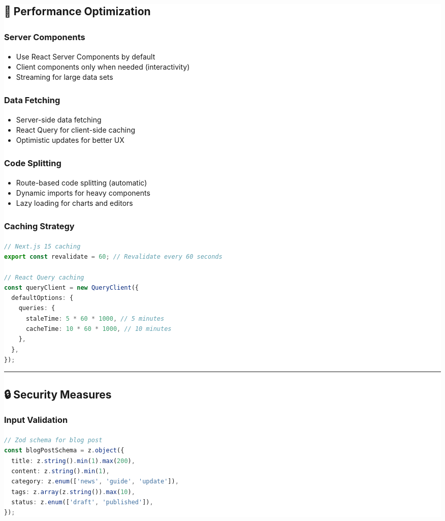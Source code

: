 
## 🚀 Performance Optimization

### Server Components
- Use React Server Components by default
- Client components only when needed (interactivity)
- Streaming for large data sets

### Data Fetching
- Server-side data fetching
- React Query for client-side caching
- Optimistic updates for better UX

### Code Splitting
- Route-based code splitting (automatic)
- Dynamic imports for heavy components
- Lazy loading for charts and editors

### Caching Strategy
```typescript
// Next.js 15 caching
export const revalidate = 60; // Revalidate every 60 seconds

// React Query caching
const queryClient = new QueryClient({
  defaultOptions: {
    queries: {
      staleTime: 5 * 60 * 1000, // 5 minutes
      cacheTime: 10 * 60 * 1000, // 10 minutes
    },
  },
});
```

---

## 🔒 Security Measures

### Input Validation
```typescript
// Zod schema for blog post
const blogPostSchema = z.object({
  title: z.string().min(1).max(200),
  content: z.string().min(1),
  category: z.enum(['news', 'guide', 'update']),
  tags: z.array(z.string()).max(10),
  status: z.enum(['draft', 'published']),
});
```

